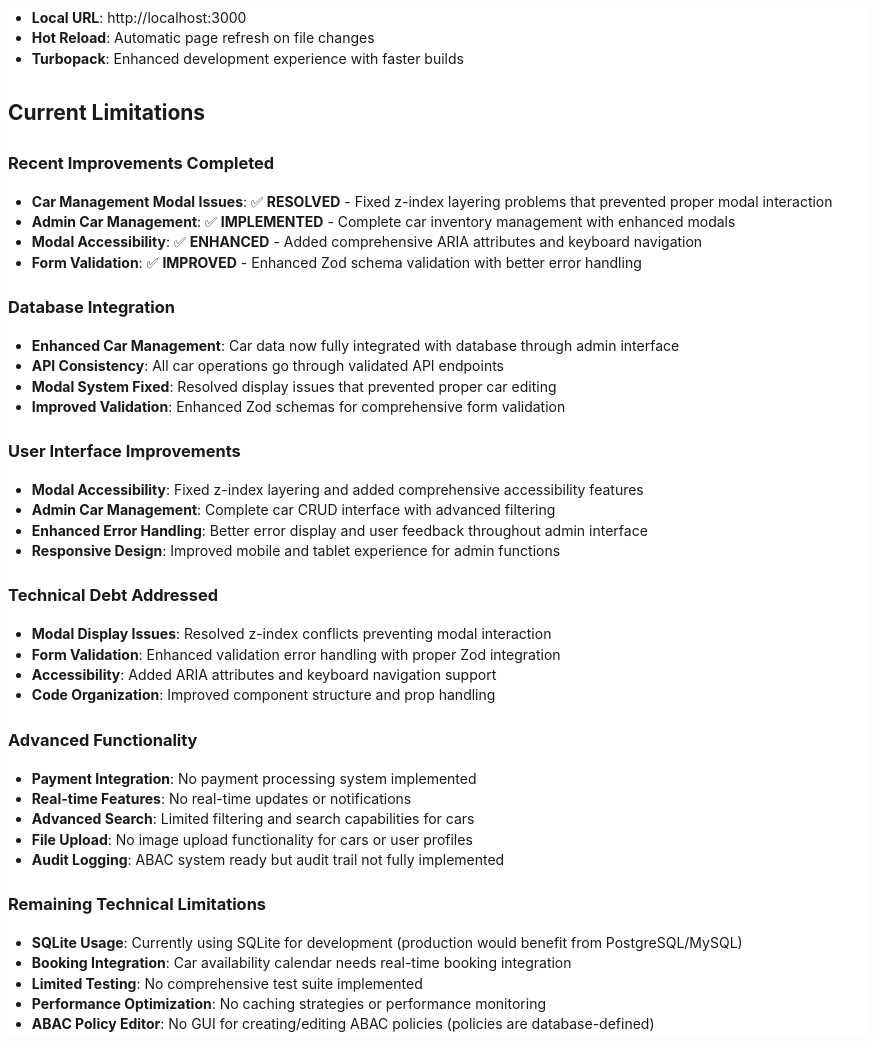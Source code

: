 - **Local URL**: http://localhost:3000
- **Hot Reload**: Automatic page refresh on file changes
- **Turbopack**: Enhanced development experience with faster builds

## Current Limitations

### Recent Improvements Completed

- **Car Management Modal Issues**: ✅ **RESOLVED** - Fixed z-index layering problems that prevented proper modal interaction
- **Admin Car Management**: ✅ **IMPLEMENTED** - Complete car inventory management with enhanced modals
- **Modal Accessibility**: ✅ **ENHANCED** - Added comprehensive ARIA attributes and keyboard navigation
- **Form Validation**: ✅ **IMPROVED** - Enhanced Zod schema validation with better error handling

### Database Integration

- **Enhanced Car Management**: Car data now fully integrated with database through admin interface
- **API Consistency**: All car operations go through validated API endpoints
- **Modal System Fixed**: Resolved display issues that prevented proper car editing
- **Improved Validation**: Enhanced Zod schemas for comprehensive form validation

### User Interface Improvements

- **Modal Accessibility**: Fixed z-index layering and added comprehensive accessibility features
- **Admin Car Management**: Complete car CRUD interface with advanced filtering
- **Enhanced Error Handling**: Better error display and user feedback throughout admin interface
- **Responsive Design**: Improved mobile and tablet experience for admin functions

### Technical Debt Addressed

- **Modal Display Issues**: Resolved z-index conflicts preventing modal interaction
- **Form Validation**: Enhanced validation error handling with proper Zod integration
- **Accessibility**: Added ARIA attributes and keyboard navigation support
- **Code Organization**: Improved component structure and prop handling

### Advanced Functionality

- **Payment Integration**: No payment processing system implemented
- **Real-time Features**: No real-time updates or notifications
- **Advanced Search**: Limited filtering and search capabilities for cars
- **File Upload**: No image upload functionality for cars or user profiles
- **Audit Logging**: ABAC system ready but audit trail not fully implemented

### Remaining Technical Limitations

- **SQLite Usage**: Currently using SQLite for development (production would benefit from PostgreSQL/MySQL)
- **Booking Integration**: Car availability calendar needs real-time booking integration
- **Limited Testing**: No comprehensive test suite implemented
- **Performance Optimization**: No caching strategies or performance monitoring
- **ABAC Policy Editor**: No GUI for creating/editing ABAC policies (policies are database-defined)
